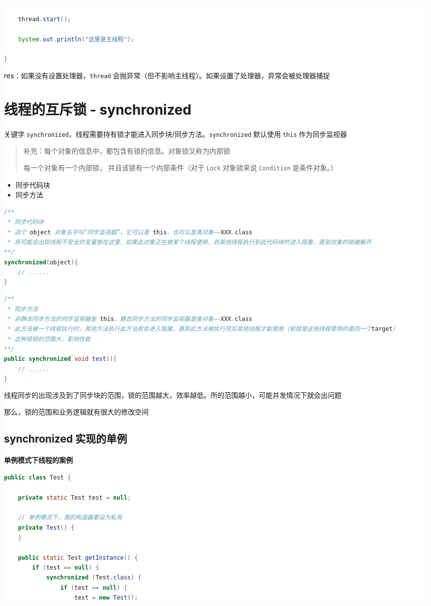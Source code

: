 ````java

    thread.start();

    System.out.println("这里是主线程");

}
````

res：如果没有设置处理器，`thread` 会抛异常（但不影响主线程）。如果设置了处理器，异常会被处理器捕捉


# 线程的互斥锁 - synchronized

关键字 `synchronized`，线程需要持有锁才能进入同步块/同步方法。`synchronized` 默认使用 `this` 作为同步监视器

> 补充：每个对象的信息中，都包含有锁的信息。对象锁又称为内部锁
>
> 每一个对象有一个内部锁， 并且该锁有一个内部条件（对于 `Lock` 对象锁来说 `Condition` 是条件对象。）

- 同步代码块
- 同步方法

```java
/**
 * 同步代码块
 * 这个 object 对象名字叫“同步监视器”，它可以是 this，也可以是类对象——XXX.class
 * 将可能会出现线程不安全的变量放在这里，如果此对象正在被某个线程使用，则其他线程执行到此代码块时进入阻塞，直到对象的锁被解开
**/
synchronized(object){
    // ......
}
```

```java
/**
 * 同步方法
 * 非静态同步方法的同步监视器是 this，静态同步方法的同步监视器是类对象——XXX.class
 * 此方法被一个线程执行时，其他方法执行此方法前会进入阻塞，直到此方法被执行完后其他线程才能使用（前提是这些线程使用的是同一个target）
 * 这种锁锁的范围大，影响性能
**/
public synchronized void test(){
    // ......
}
```

线程同步的出现涉及到了同步块的范围，锁的范围越大，效率越低。所的范围越小，可能并发情况下就会出问题

那么，锁的范围和业务逻辑就有很大的修改空间


## synchronized 实现的单例

**单例模式下线程的案例**

```java
public class Test {

    private static Test test = null;

    // 单例模式下，类的构造器要设为私有
    private Test() {
    }

    public static Test getInstance() {
        if (test == null) {
            synchronized (Test.class) {
                if (test == null) {
                    test = new Test();
```